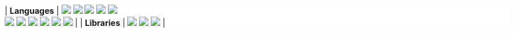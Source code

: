 | **Languages**    | ![](https://img.shields.io/badge/Lang-Kotlin-informational?style=flat&logo=Kotlin&logoColor=white&color=7a28cc) ![](https://img.shields.io/badge/Lang-Java-informational?style=flat&logo=Java&logoColor=white&color=7a28cc) ![](https://img.shields.io/badge/Lang-JavaScript-informational?style=flat&logo=JavaScript&logoColor=white&color=7a28cc) ![](https://img.shields.io/badge/Lang-Visual%20Basic-informational?style=flat&logo=Visual%20Basic&logoColor=white&color=7a28cc) ![](https://img.shields.io/badge/Lang-Shell-informational?style=flat&logo=shell&logoColor=white&color=7a28cc )                   <br />![](https://img.shields.io/badge/Lang-Python-informational?style=flat&logo=Python&logoColor=white&color=7a28cc) ![](https://img.shields.io/badge/Lang-UML-informational?style=flat&logoColor=white&color=7a28cc) ![](https://img.shields.io/badge/Lang-TypeScript-informational?style=flat&logo=TypeScript&logoColor=white&color=7a28cc) ![](https://img.shields.io/badge/Lang-HTML5-informational?style=flat&logo=HTML5&logoColor=white&color=7a28cc) ![](https://img.shields.io/badge/Lang-CSS-informational?style=flat&logo=CSS%20Wizardry&logoColor=white&color=7a28cc) ![](https://img.shields.io/badge/Lang-Ruby-informational?style=flat&logo=ruby&logoColor=white&color=7a28cc)                                                                                                                                                                                                                                                                                                                                                                                                                                                                                                                                                                                                                    |
| **Libraries**    | ![](https://img.shields.io/badge/Lib-Bootstrap-informational?style=flat&logo=Bootstrap&logoColor=white&color=7a28cc) ![](https://img.shields.io/badge/Lib-React-informational?style=flat&logo=React&logoColor=white&color=7a28cc) ![](https://img.shields.io/badge/Lib-Formik-informational?style=flat&logoColor=white&color=7a28cc)                                                                                                                                                                                                                                                                                                                                                                                                                                                                                                                                                                                                                                                                                                                                                                                                                                                                                                                                                                                                                                                                                                                                                                                                                                                                                                                                                                                                                                                                                                                                                                                                                                                                                                                                                                                                                              |